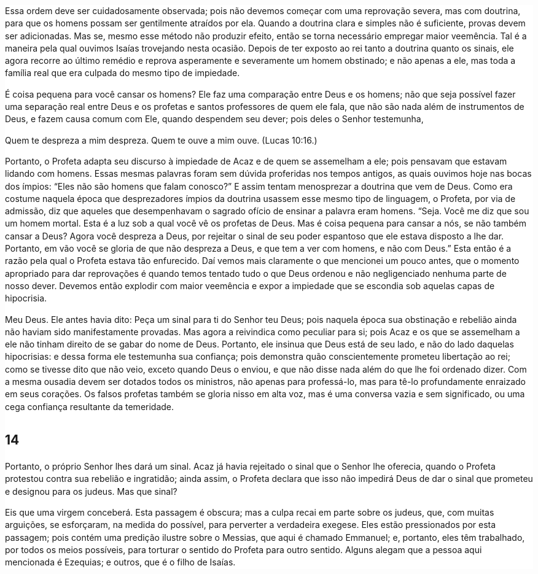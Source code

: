 Essa ordem deve ser cuidadosamente observada; pois não devemos começar com uma reprovação severa, mas com doutrina, para que os homens possam ser gentilmente atraídos por ela. Quando a doutrina clara e simples não é suficiente, provas devem ser adicionadas. Mas se, mesmo esse método não produzir efeito, então se torna necessário empregar maior veemência. Tal é a maneira pela qual ouvimos Isaías trovejando nesta ocasião. Depois de ter exposto ao rei tanto a doutrina quanto os sinais, ele agora recorre ao último remédio e reprova asperamente e severamente um homem obstinado; e não apenas a ele, mas toda a família real que era culpada do mesmo tipo de impiedade.

É coisa pequena para você cansar os homens? Ele faz uma comparação entre Deus e os homens; não que seja possível fazer uma separação real entre Deus e os profetas e santos professores de quem ele fala, que não são nada além de instrumentos de Deus, e fazem causa comum com Ele, quando despendem seu dever; pois deles o Senhor testemunha,

Quem te despreza a mim despreza.
Quem te ouve a mim ouve. (Lucas 10:16.)

Portanto, o Profeta adapta seu discurso à impiedade de Acaz e de quem se assemelham a ele; pois pensavam que estavam lidando com homens. Essas mesmas palavras foram sem dúvida proferidas nos tempos antigos, as quais ouvimos hoje nas bocas dos ímpios: “Eles não são homens que falam conosco?” E assim tentam menosprezar a doutrina que vem de Deus. Como era costume naquela época que desprezadores ímpios da doutrina usassem esse mesmo tipo de linguagem, o Profeta, por via de admissão, diz que aqueles que desempenhavam o sagrado ofício de ensinar a palavra eram homens. “Seja. Você me diz que sou um homem mortal. Esta é a luz sob a qual você vê os profetas de Deus. Mas é coisa pequena para cansar a nós, se não também cansar a Deus? Agora você despreza a Deus, por rejeitar o sinal de seu poder espantoso que ele estava disposto a lhe dar. Portanto, em vão você se gloria de que não despreza a Deus, e que tem a ver com homens, e não com Deus.” Esta então é a razão pela qual o Profeta estava tão enfurecido. Daí vemos mais claramente o que mencionei um pouco antes, que o momento apropriado para dar reprovações é quando temos tentado tudo o que Deus ordenou e não negligenciado nenhuma parte de nosso dever. Devemos então explodir com maior veemência e expor a impiedade que se escondia sob aquelas capas de hipocrisia.

Meu Deus. Ele antes havia dito: Peça um sinal para ti do Senhor teu Deus; pois naquela época sua obstinação e rebelião ainda não haviam sido manifestamente provadas. Mas agora a reivindica como peculiar para si; pois Acaz e os que se assemelham a ele não tinham direito de se gabar do nome de Deus. Portanto, ele insinua que Deus está de seu lado, e não do lado daquelas hipocrisias: e dessa forma ele testemunha sua confiança; pois demonstra quão conscientemente prometeu libertação ao rei; como se tivesse dito que não veio, exceto quando Deus o enviou, e que não disse nada além do que lhe foi ordenado dizer. Com a mesma ousadia devem ser dotados todos os ministros, não apenas para professá-lo, mas para tê-lo profundamente enraizado em seus corações. Os falsos profetas também se gloria nisso em alta voz, mas é uma conversa vazia e sem significado, ou uma cega confiança resultante da temeridade.

## 14
Portanto, o próprio Senhor lhes dará um sinal. Acaz já havia rejeitado o sinal que o Senhor lhe oferecia, quando o Profeta protestou contra sua rebelião e ingratidão; ainda assim, o Profeta declara que isso não impedirá Deus de dar o sinal que prometeu e designou para os judeus. Mas que sinal?

Eis que uma virgem conceberá. Esta passagem é obscura; mas a culpa recai em parte sobre os judeus, que, com muitas arguições, se esforçaram, na medida do possível, para perverter a verdadeira exegese. Eles estão pressionados por esta passagem; pois contém uma predição ilustre sobre o Messias, que aqui é chamado Emmanuel; e, portanto, eles têm trabalhado, por todos os meios possíveis, para torturar o sentido do Profeta para outro sentido. Alguns alegam que a pessoa aqui mencionada é Ezequias; e outros, que é o filho de Isaías.
